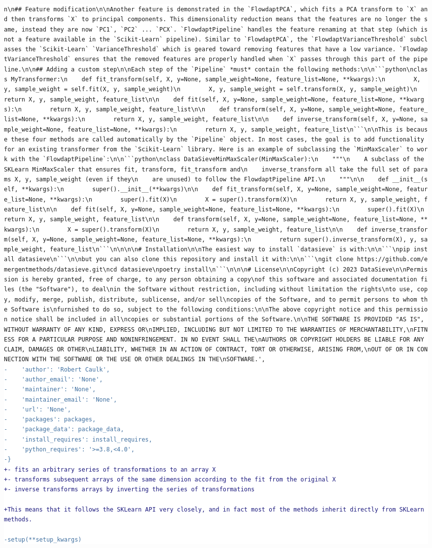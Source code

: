 ```diff
n\n## Feature modification\n\nAnother feature is demonstrated in the `FlowdaptPCA`, which fits a PCA transform to `X` and then transforms `X` to principal components. This dimensionality reduction means that the features are no longer the same, instead they are now `PC1`, `PC2` ... `PCX`. `FlowdaptPipeline` handles the feature renaming at that step (which is not a feature available in the `Scikit-Learn` pipeline). Similar to `FlowdaptPCA`, the `FlowdaptVarianceThreshold` subclasses the `Scikit-Learn` `VarianceThreshold` which is geared toward removing features that have a low variance. `FlowdaptVarianceThreshold` ensures that the removed features are properly handled when `X` passes through this part of the pipeline.\n\n## Adding a custom step\n\nEach step of the `Pipeline` *must* contain the following methods:\n\n```python\nclass MyTransformer:\n    def fit_transform(self, X, y=None, sample_weight=None, feature_list=None, **kwargs):\n        X, y, sample_weight = self.fit(X, y, sample_weight)\n        X, y, sample_weight = self.transform(X, y, sample_weight)\n        return X, y, sample_weight, feature_list\n\n    def fit(self, X, y=None, sample_weight=None, feature_list=None, **kwargs):\n        return X, y, sample_weight, feature_list\n\n    def transform(self, X, y=None, sample_weight=None, feature_list=None, **kwargs):\n        return X, y, sample_weight, feature_list\n\n    def inverse_transform(self, X, y=None, sample_weight=None, feature_list=None, **kwargs):\n        return X, y, sample_weight, feature_list\n```\n\nThis is because these four methods are called automatically by the `Pipeline` object. In most cases, the goal is to add functionality for an existing transformer from the `Scikit-Learn` library. Here is an example of subclassing the `MinMaxScaler` to work with the `FlowdaptPipeline`:\n\n```python\nclass DataSieveMinMaxScaler(MinMaxScaler):\n    """\n    A subclass of the SKLearn MinMaxScaler that ensures fit, transform, fit_transform and\n    inverse_transform all take the full set of params X, y, sample_weight (even if they\n    are unused) to follow the FlowdaptPipeline API.\n    """\n\n    def __init__(self, **kwargs):\n        super().__init__(**kwargs)\n\n    def fit_transform(self, X, y=None, sample_weight=None, feature_list=None, **kwargs):\n        super().fit(X)\n        X = super().transform(X)\n        return X, y, sample_weight, feature_list\n\n    def fit(self, X, y=None, sample_weight=None, feature_list=None, **kwargs):\n        super().fit(X)\n        return X, y, sample_weight, feature_list\n\n    def transform(self, X, y=None, sample_weight=None, feature_list=None, **kwargs):\n        X = super().transform(X)\n        return X, y, sample_weight, feature_list\n\n    def inverse_transform(self, X, y=None, sample_weight=None, feature_list=None, **kwargs):\n        return super().inverse_transform(X), y, sample_weight, feature_list\n```\n\n\n\n# Installation\n\nThe easiest way to install `datasieve` is with:\n\n```\npip install datasieve\n```\n\nbut you can also clone this repository and install it with:\n\n```\ngit clone https://github.com/emergentmethods/datasieve.git\ncd datasieve\npoetry install\n```\n\n\n# License\n\nCopyright (c) 2023 DataSieve\n\nPermission is hereby granted, free of charge, to any person obtaining a copy\nof this software and associated documentation files (the "Software"), to deal\nin the Software without restriction, including without limitation the rights\nto use, copy, modify, merge, publish, distribute, sublicense, and/or sell\ncopies of the Software, and to permit persons to whom the Software is\nfurnished to do so, subject to the following conditions:\n\nThe above copyright notice and this permission notice shall be included in all\ncopies or substantial portions of the Software.\n\nTHE SOFTWARE IS PROVIDED "AS IS", WITHOUT WARRANTY OF ANY KIND, EXPRESS OR\nIMPLIED, INCLUDING BUT NOT LIMITED TO THE WARRANTIES OF MERCHANTABILITY,\nFITNESS FOR A PARTICULAR PURPOSE AND NONINFRINGEMENT. IN NO EVENT SHALL THE\nAUTHORS OR COPYRIGHT HOLDERS BE LIABLE FOR ANY CLAIM, DAMAGES OR OTHER\nLIABILITY, WHETHER IN AN ACTION OF CONTRACT, TORT OR OTHERWISE, ARISING FROM,\nOUT OF OR IN CONNECTION WITH THE SOFTWARE OR THE USE OR OTHER DEALINGS IN THE\nSOFTWARE.',
-    'author': 'Robert Caulk',
-    'author_email': 'None',
-    'maintainer': 'None',
-    'maintainer_email': 'None',
-    'url': 'None',
-    'packages': packages,
-    'package_data': package_data,
-    'install_requires': install_requires,
-    'python_requires': '>=3.8,<4.0',
-}
+- fits an arbitrary series of transformations to an array X
+- transforms subsequent arrays of the same dimension according to the fit from the original X
+- inverse transforms arrays by inverting the series of transformations
 
+This means that it follows the SKLearn API very closely, and in fact most of the methods inherit directly from SKLearn methods.
 
-setup(**setup_kwargs)
```